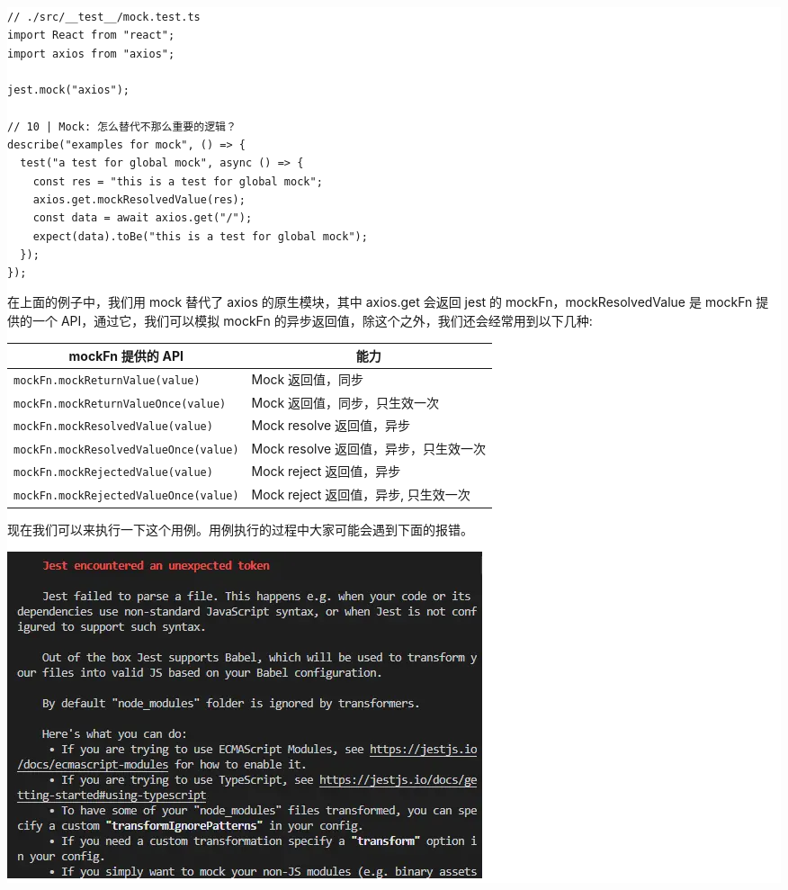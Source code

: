 ```
// ./src/__test__/mock.test.ts
import React from "react";
import axios from "axios";

jest.mock("axios");

// 10 | Mock: 怎么替代不那么重要的逻辑？
describe("examples for mock", () => {
  test("a test for global mock", async () => {
    const res = "this is a test for global mock";
    axios.get.mockResolvedValue(res);
    const data = await axios.get("/");
    expect(data).toBe("this is a test for global mock");
  });
});
```

在上面的例子中，我们用 mock 替代了 axios 的原生模块，其中 axios.get 会返回 jest 的 mockFn，mockResolvedValue 是 mockFn 提供的一个 API，通过它，我们可以模拟 mockFn 的异步返回值，除这个之外，我们还会经常用到以下几种:

| mockFn 提供的 API                        | 能力                        |
| ------------------------------------- | ------------------------- |
| `mockFn.mockReturnValue(value)`       | Mock 返回值，同步               |
| `mockFn.mockReturnValueOnce(value)`   | Mock 返回值，同步，只生效一次         |
| `mockFn.mockResolvedValue(value)`     | Mock resolve 返回值，异步       |
| `mockFn.mockResolvedValueOnce(value)` | Mock resolve 返回值，异步，只生效一次 |
| `mockFn.mockRejectedValue(value)`     | Mock reject 返回值，异步        |
| `mockFn.mockRejectedValueOnce(value)` | Mock reject 返回值，异步, 只生效一次 |

现在我们可以来执行一下这个用例。用例执行的过程中大家可能会遇到下面的报错。

![](./images/45c4f70608964331246142147313f374.webp )
